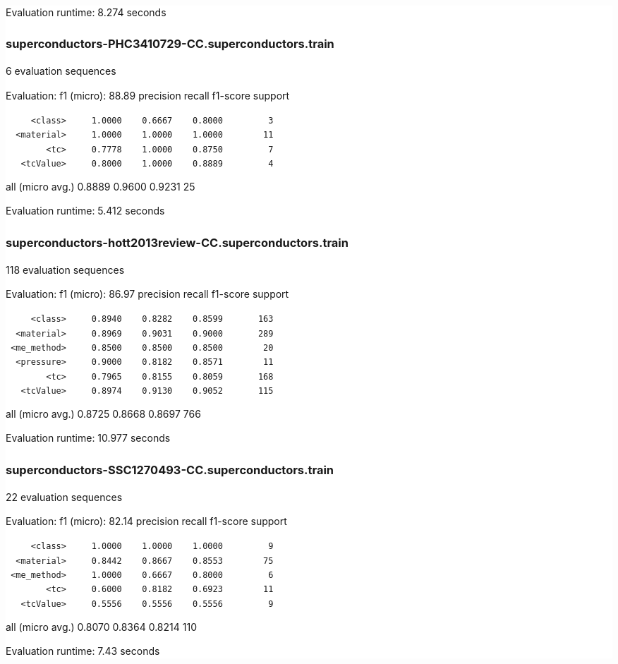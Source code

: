 Evaluation runtime: 8.274 seconds 


### superconductors-PHC3410729-CC.superconductors.train

6 evaluation sequences

Evaluation:
	f1 (micro): 88.89
                  precision    recall  f1-score   support

         <class>     1.0000    0.6667    0.8000         3
      <material>     1.0000    1.0000    1.0000        11
            <tc>     0.7778    1.0000    0.8750         7
       <tcValue>     0.8000    1.0000    0.8889         4

all (micro avg.)     0.8889    0.9600    0.9231        25

Evaluation runtime: 5.412 seconds 


### superconductors-hott2013review-CC.superconductors.train

118 evaluation sequences

Evaluation:
	f1 (micro): 86.97
                  precision    recall  f1-score   support

         <class>     0.8940    0.8282    0.8599       163
      <material>     0.8969    0.9031    0.9000       289
     <me_method>     0.8500    0.8500    0.8500        20
      <pressure>     0.9000    0.8182    0.8571        11
            <tc>     0.7965    0.8155    0.8059       168
       <tcValue>     0.8974    0.9130    0.9052       115

all (micro avg.)     0.8725    0.8668    0.8697       766

Evaluation runtime: 10.977 seconds 


### superconductors-SSC1270493-CC.superconductors.train

22 evaluation sequences

Evaluation:
	f1 (micro): 82.14
                  precision    recall  f1-score   support

         <class>     1.0000    1.0000    1.0000         9
      <material>     0.8442    0.8667    0.8553        75
     <me_method>     1.0000    0.6667    0.8000         6
            <tc>     0.6000    0.8182    0.6923        11
       <tcValue>     0.5556    0.5556    0.5556         9

all (micro avg.)     0.8070    0.8364    0.8214       110

Evaluation runtime: 7.43 seconds 
